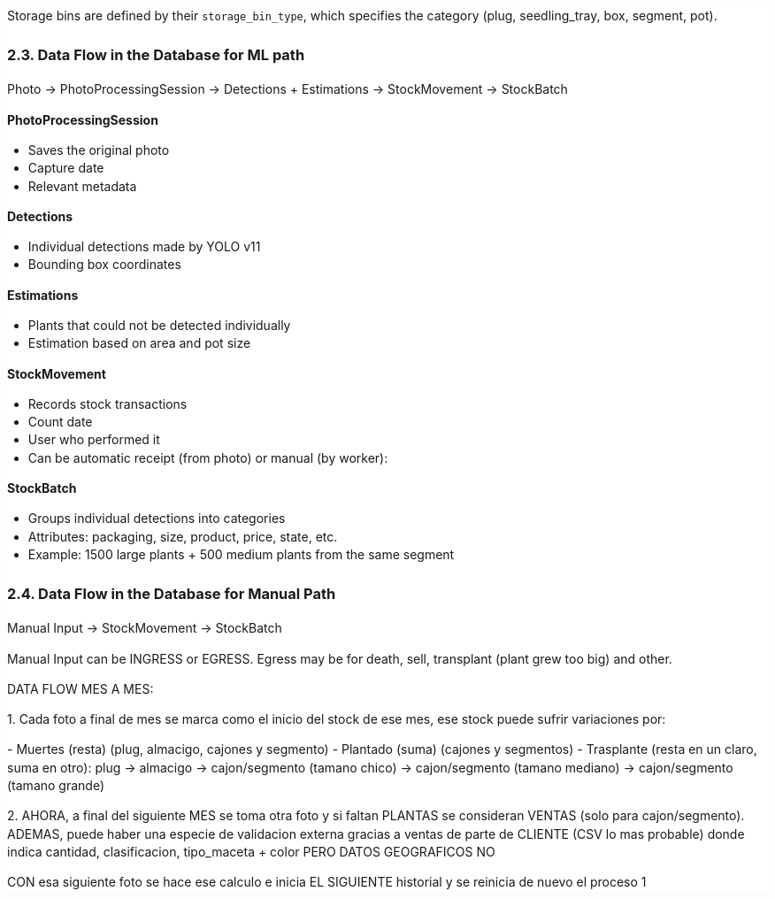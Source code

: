 Storage bins are defined by their `storage_bin_type`, which specifies the category (plug, seedling\_tray, box, segment, pot).

### 2.3. Data Flow in the Database for ML path

Photo → PhotoProcessingSession → Detections \+ Estimations → StockMovement → StockBatch

**PhotoProcessingSession**

- Saves the original photo
- Capture date
- Relevant metadata

**Detections**

- Individual detections made by YOLO v11
- Bounding box coordinates

**Estimations**

- Plants that could not be detected individually
- Estimation based on area and pot size

**StockMovement**

- Records stock transactions
- Count date
- User who performed it
- Can be automatic receipt (from photo) or manual (by worker):

**StockBatch**

- Groups individual detections into categories
- Attributes: packaging, size, product, price, state, etc.
- Example: 1500 large plants \+ 500 medium plants from the same segment

### 2.4. Data Flow in the Database for Manual Path

Manual Input → StockMovement → StockBatch

Manual Input can be INGRESS or EGRESS. Egress may be for death, sell, transplant (plant grew too big) and other.

DATA FLOW MES A MES:

1\. Cada foto a final de mes se marca como el inicio del stock de ese mes, ese stock puede sufrir variaciones por:

\- Muertes (resta) (plug, almacigo, cajones y segmento)
\- Plantado (suma) (cajones y segmentos)
\- Trasplante (resta en un claro, suma en otro): plug \-\> almacigo \-\> cajon/segmento (tamano chico) \-\> cajon/segmento (tamano mediano) \-\> cajon/segmento (tamano grande)

2\. AHORA, a final del siguiente MES se toma otra foto y si faltan PLANTAS se consideran VENTAS (solo para cajon/segmento). ADEMAS, puede haber una especie de validacion externa gracias a ventas de parte de CLIENTE (CSV lo mas probable) donde indica cantidad, clasificacion, tipo\_maceta \+ color PERO DATOS GEOGRAFICOS NO

CON esa siguiente foto se hace ese calculo e inicia EL SIGUIENTE historial y se reinicia de nuevo el proceso 1

